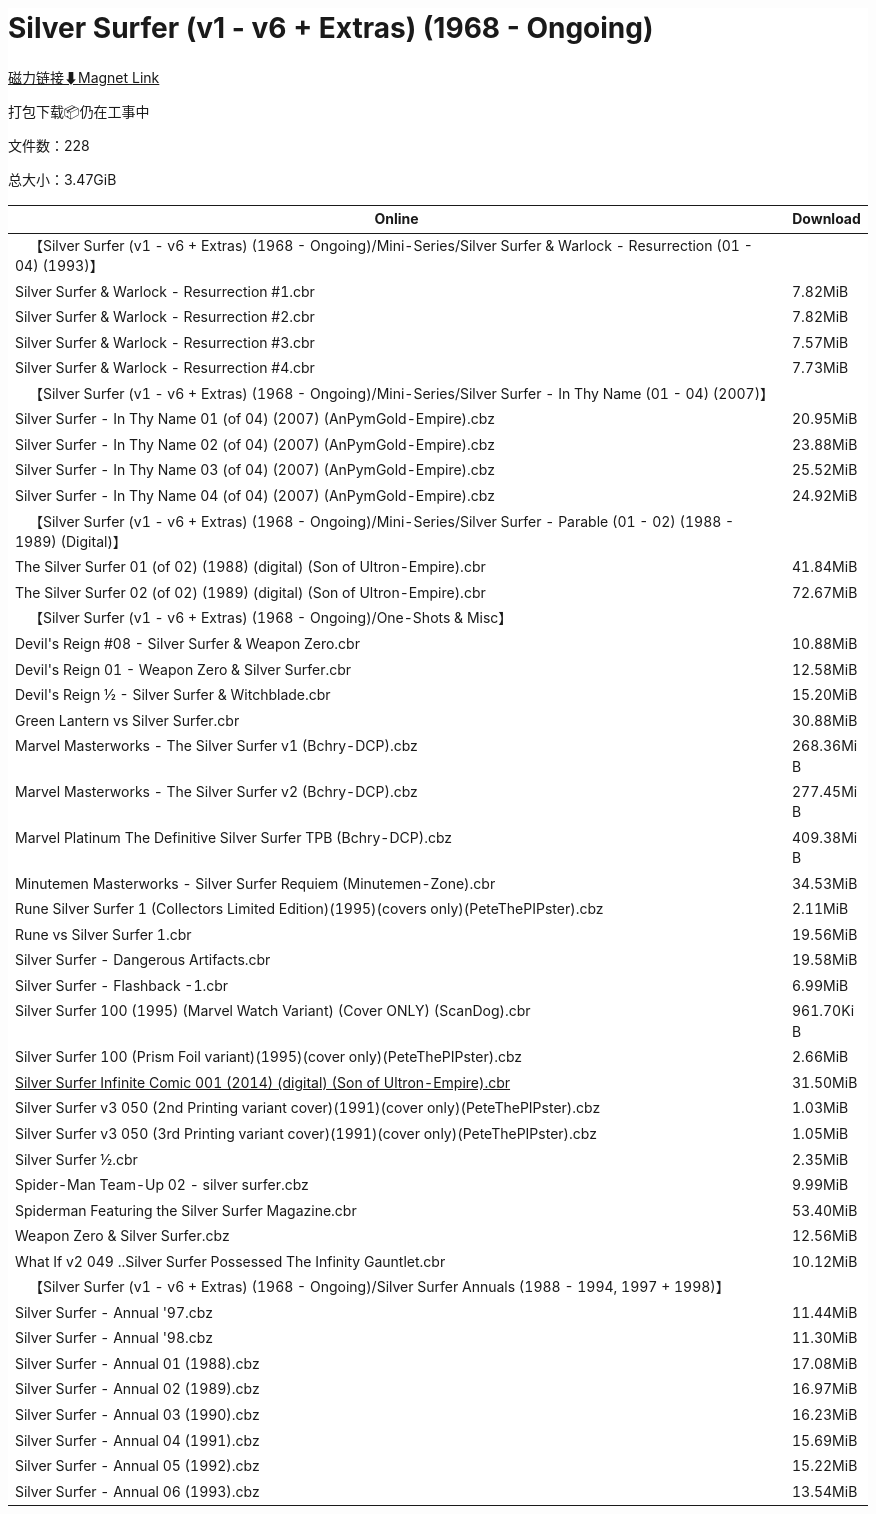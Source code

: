 # Silver Surfer (v1 - v6 + Extras) (1968 - Ongoing)

[磁力链接⬇Magnet Link](magnet:?xt=urn:btih:b324f93ddab9182a2e67070e1a9bc540dcf12a75&dn=Silver%20Surfer%20%28v1%20-%20v6%20%2B%20Extras%29%20%281968%20-%20Ongoing%29)

打包下载📦仍在工事中

文件数：228

总大小：3.47GiB

Online | Download
--- | ---
&emsp;【Silver Surfer (v1 - v6 + Extras) (1968 - Ongoing)/Mini-Series/Silver Surfer & Warlock - Resurrection (01 - 04) (1993)】 | 
Silver Surfer & Warlock - Resurrection #1.cbr | 7.82MiB
Silver Surfer & Warlock - Resurrection #2.cbr | 7.82MiB
Silver Surfer & Warlock - Resurrection #3.cbr | 7.57MiB
Silver Surfer & Warlock - Resurrection #4.cbr | 7.73MiB
&emsp;【Silver Surfer (v1 - v6 + Extras) (1968 - Ongoing)/Mini-Series/Silver Surfer - In Thy Name (01 - 04) (2007)】 | 
Silver Surfer - In Thy Name 01 (of 04) (2007) (AnPymGold-Empire).cbz | 20.95MiB
Silver Surfer - In Thy Name 02 (of 04) (2007) (AnPymGold-Empire).cbz | 23.88MiB
Silver Surfer - In Thy Name 03 (of 04) (2007) (AnPymGold-Empire).cbz | 25.52MiB
Silver Surfer - In Thy Name 04 (of 04) (2007) (AnPymGold-Empire).cbz | 24.92MiB
&emsp;【Silver Surfer (v1 - v6 + Extras) (1968 - Ongoing)/Mini-Series/Silver Surfer - Parable (01 - 02) (1988 - 1989) (Digital)】 | 
The Silver Surfer 01 (of 02) (1988) (digital) (Son of Ultron-Empire).cbr | 41.84MiB
The Silver Surfer 02 (of 02) (1989) (digital) (Son of Ultron-Empire).cbr | 72.67MiB
&emsp;【Silver Surfer (v1 - v6 + Extras) (1968 - Ongoing)/One-Shots & Misc】 | 
Devil's Reign #08 - Silver Surfer & Weapon Zero.cbr | 10.88MiB
Devil's Reign 01 - Weapon Zero & Silver Surfer.cbr | 12.58MiB
Devil's Reign ½ - Silver Surfer & Witchblade.cbr | 15.20MiB
Green Lantern vs Silver Surfer.cbr | 30.88MiB
Marvel Masterworks - The Silver Surfer v1 (Bchry-DCP).cbz | 268.36MiB
Marvel Masterworks - The Silver Surfer v2 (Bchry-DCP).cbz | 277.45MiB
Marvel Platinum The Definitive Silver Surfer TPB (Bchry-DCP).cbz | 409.38MiB
Minutemen Masterworks - Silver Surfer Requiem (Minutemen-Zone).cbr | 34.53MiB
Rune Silver Surfer 1 (Collectors Limited Edition)(1995)(covers only)(PeteThePIPster).cbz | 2.11MiB
Rune vs Silver Surfer 1.cbr | 19.56MiB
Silver Surfer - Dangerous Artifacts.cbr | 19.58MiB
Silver Surfer - Flashback -1.cbr | 6.99MiB
Silver Surfer 100 (1995) (Marvel Watch Variant) (Cover ONLY) (ScanDog).cbr | 961.70KiB
Silver Surfer 100 (Prism Foil variant)(1995)(cover only)(PeteThePIPster).cbz | 2.66MiB
[Silver Surfer Infinite Comic 001 (2014) (digital) (Son of Ultron-Empire).cbr](https://github.com/alicewish/markdown/blob/master/comic/Silver-Surfer-Infinite-Comic-001-2014-digital-Son-of-Ultron-Empire-cbr.md) | 31.50MiB
Silver Surfer v3 050 (2nd Printing variant cover)(1991)(cover only)(PeteThePIPster).cbz | 1.03MiB
Silver Surfer v3 050 (3rd Printing variant cover)(1991)(cover only)(PeteThePIPster).cbz | 1.05MiB
Silver Surfer ½.cbr | 2.35MiB
Spider-Man Team-Up 02 - silver surfer.cbz | 9.99MiB
Spiderman Featuring the Silver Surfer Magazine.cbr | 53.40MiB
Weapon Zero & Silver Surfer.cbz | 12.56MiB
What If v2 049 ..Silver Surfer Possessed The Infinity Gauntlet.cbr | 10.12MiB
&emsp;【Silver Surfer (v1 - v6 + Extras) (1968 - Ongoing)/Silver Surfer Annuals (1988 - 1994, 1997 + 1998)】 | 
Silver Surfer - Annual '97.cbz | 11.44MiB
Silver Surfer - Annual '98.cbz | 11.30MiB
Silver Surfer - Annual 01 (1988).cbz | 17.08MiB
Silver Surfer - Annual 02 (1989).cbz | 16.97MiB
Silver Surfer - Annual 03 (1990).cbz | 16.23MiB
Silver Surfer - Annual 04 (1991).cbz | 15.69MiB
Silver Surfer - Annual 05 (1992).cbz | 15.22MiB
Silver Surfer - Annual 06 (1993).cbz | 13.54MiB